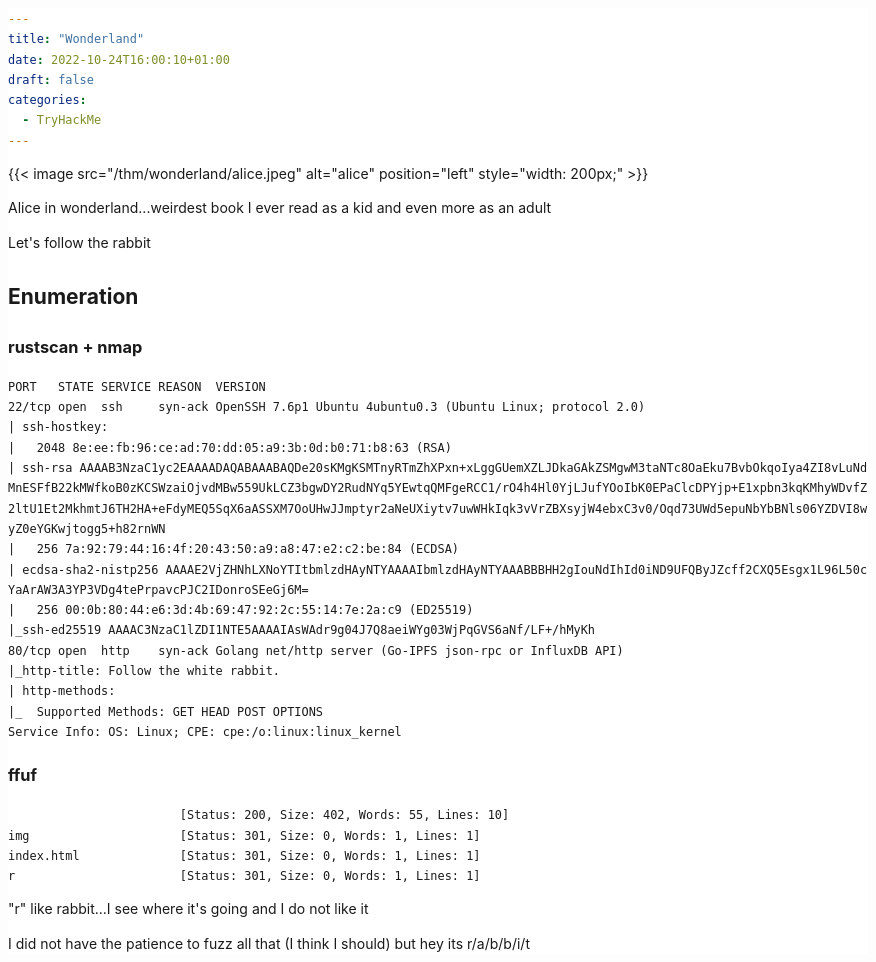```yaml
---
title: "Wonderland"
date: 2022-10-24T16:00:10+01:00
draft: false
categories:
  - TryHackMe
---
```


{{< image src="/thm/wonderland/alice.jpeg" alt="alice" position="left" style="width: 200px;" >}}

Alice in wonderland...weirdest book I ever read as a kid and even more as an adult

Let's follow the rabbit

## Enumeration

### rustscan + nmap

```
PORT   STATE SERVICE REASON  VERSION
22/tcp open  ssh     syn-ack OpenSSH 7.6p1 Ubuntu 4ubuntu0.3 (Ubuntu Linux; protocol 2.0)
| ssh-hostkey: 
|   2048 8e:ee:fb:96:ce:ad:70:dd:05:a9:3b:0d:b0:71:b8:63 (RSA)
| ssh-rsa AAAAB3NzaC1yc2EAAAADAQABAAABAQDe20sKMgKSMTnyRTmZhXPxn+xLggGUemXZLJDkaGAkZSMgwM3taNTc8OaEku7BvbOkqoIya4ZI8vLuNdMnESFfB22kMWfkoB0zKCSWzaiOjvdMBw559UkLCZ3bgwDY2RudNYq5YEwtqQMFgeRCC1/rO4h4Hl0YjLJufYOoIbK0EPaClcDPYjp+E1xpbn3kqKMhyWDvfZ2ltU1Et2MkhmtJ6TH2HA+eFdyMEQ5SqX6aASSXM7OoUHwJJmptyr2aNeUXiytv7uwWHkIqk3vVrZBXsyjW4ebxC3v0/Oqd73UWd5epuNbYbBNls06YZDVI8wyZ0eYGKwjtogg5+h82rnWN
|   256 7a:92:79:44:16:4f:20:43:50:a9:a8:47:e2:c2:be:84 (ECDSA)
| ecdsa-sha2-nistp256 AAAAE2VjZHNhLXNoYTItbmlzdHAyNTYAAAAIbmlzdHAyNTYAAABBBHH2gIouNdIhId0iND9UFQByJZcff2CXQ5Esgx1L96L50cYaArAW3A3YP3VDg4tePrpavcPJC2IDonroSEeGj6M=
|   256 00:0b:80:44:e6:3d:4b:69:47:92:2c:55:14:7e:2a:c9 (ED25519)
|_ssh-ed25519 AAAAC3NzaC1lZDI1NTE5AAAAIAsWAdr9g04J7Q8aeiWYg03WjPqGVS6aNf/LF+/hMyKh
80/tcp open  http    syn-ack Golang net/http server (Go-IPFS json-rpc or InfluxDB API)
|_http-title: Follow the white rabbit.
| http-methods: 
|_  Supported Methods: GET HEAD POST OPTIONS
Service Info: OS: Linux; CPE: cpe:/o:linux:linux_kernel

```

### ffuf

```
                        [Status: 200, Size: 402, Words: 55, Lines: 10]
img                     [Status: 301, Size: 0, Words: 1, Lines: 1]
index.html              [Status: 301, Size: 0, Words: 1, Lines: 1]
r                       [Status: 301, Size: 0, Words: 1, Lines: 1]
```
"r" like rabbit...I see where it's going and I do not like it

I did not have the patience to fuzz all that (I think I should) but hey its r/a/b/b/i/t
